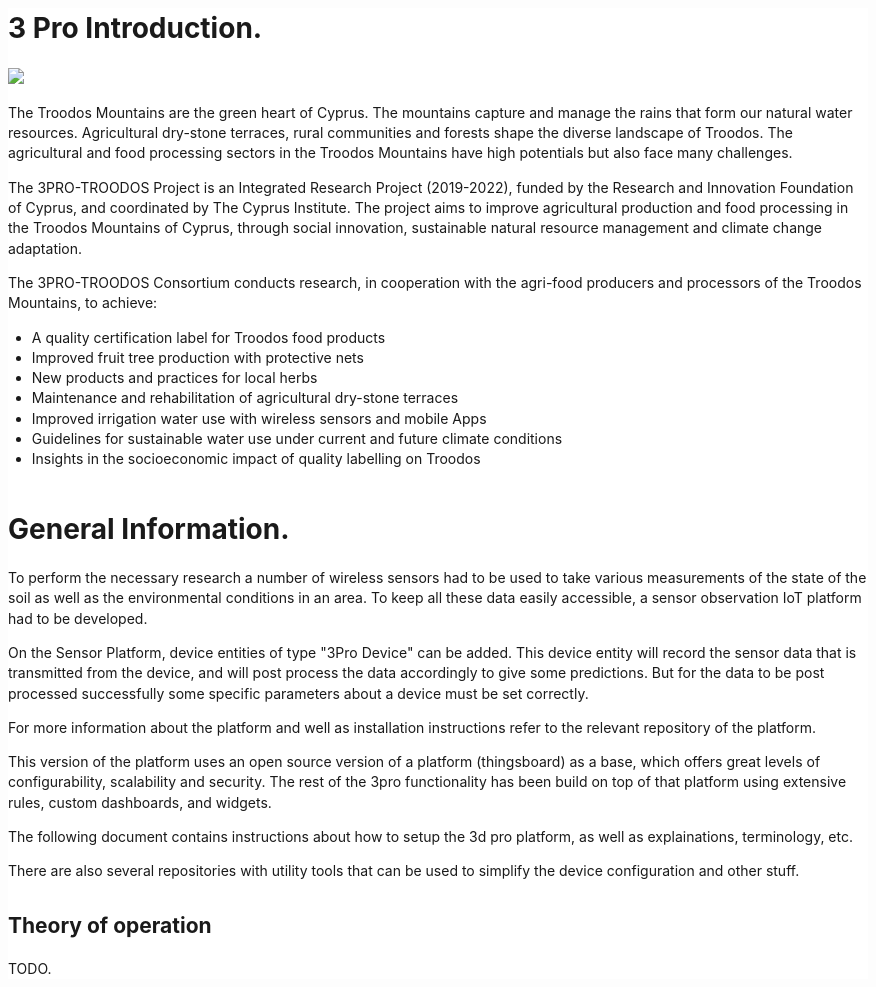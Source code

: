 # 3 Pro Introduction. 

![](img/3pro_Logo.png)

The Troodos Mountains are the green heart of Cyprus. The mountains capture and manage the rains that form our natural water resources. Agricultural dry-stone terraces, rural communities and forests shape the diverse landscape of Troodos. The agricultural and food processing sectors in the Troodos Mountains have high potentials but also face many challenges.

The 3PRO-TROODOS Project is an Integrated Research Project (2019-2022), funded by the Research and Innovation Foundation of Cyprus, and coordinated by The Cyprus Institute. The project aims to improve agricultural production and food processing in the Troodos Mountains of Cyprus, through social innovation, sustainable natural resource management and climate change adaptation.

The 3PRO-TROODOS Consortium conducts research, in cooperation with the agri-food producers and processors of the Troodos Mountains, to achieve:

- A quality certification label for Troodos food products
- Improved fruit tree production with protective nets
- New products and practices for local herbs
- Maintenance and rehabilitation of agricultural dry-stone terraces
- Improved irrigation water use with wireless sensors and mobile Apps
- Guidelines for sustainable water use under current and future climate conditions
- Insights in the socioeconomic impact of quality labelling on Troodos

# General Information. 

To perform the necessary research a number of wireless sensors had to be used to take various measurements of the state of the soil as well as the environmental conditions in an area. To keep all these data easily accessible, a sensor observation IoT platform had to be developed. 

On the Sensor Platform, device entities of type "3Pro Device" can be added. This device entity will record the sensor data that is transmitted from the device, and will post process the data accordingly to give some predictions. But for the data to be post processed successfully some specific parameters about a device must be set correctly. 

For more information about the platform and well as installation instructions refer to the relevant repository of the platform.

This version of the platform uses an open source version of a platform (thingsboard) as a base, which offers great levels of configurability, scalability and security. The rest of the 3pro functionality has been build on top of that platform using extensive rules, custom dashboards, and widgets. 


The following document contains instructions about how to setup the 3d pro platform, as well as explainations, terminology, etc. 

There are also several repositories with utility tools that can be used to simplify the device configuration and other stuff. 

## Theory of operation 

TODO. 
